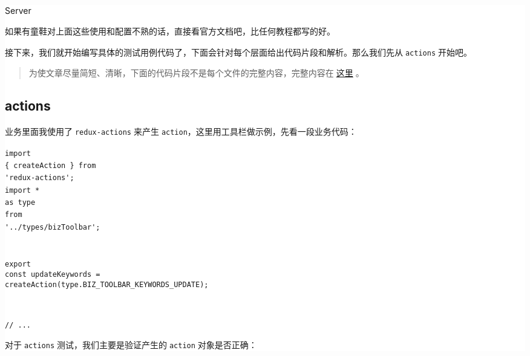 Server</li></ul><p>&#x5982;&#x679C;&#x6709;&#x7AE5;&#x978B;&#x5BF9;&#x4E0A;&#x9762;&#x8FD9;&#x4E9B;&#x4F7F;&#x7528;&#x548C;&#x914D;&#x7F6E;&#x4E0D;&#x719F;&#x7684;&#x8BDD;&#xFF0C;&#x76F4;&#x63A5;&#x770B;&#x5B98;&#x65B9;&#x6587;&#x6863;&#x5427;&#xFF0C;&#x6BD4;&#x4EFB;&#x4F55;&#x6559;&#x7A0B;&#x90FD;&#x5199;&#x7684;&#x597D;&#x3002;</p><p>&#x63A5;&#x4E0B;&#x6765;&#xFF0C;&#x6211;&#x4EEC;&#x5C31;&#x5F00;&#x59CB;&#x7F16;&#x5199;&#x5177;&#x4F53;&#x7684;&#x6D4B;&#x8BD5;&#x7528;&#x4F8B;&#x4EE3;&#x7801;&#x4E86;&#xFF0C;&#x4E0B;&#x9762;&#x4F1A;&#x9488;&#x5BF9;&#x6BCF;&#x4E2A;&#x5C42;&#x9762;&#x7ED9;&#x51FA;&#x4EE3;&#x7801;&#x7247;&#x6BB5;&#x548C;&#x89E3;&#x6790;&#x3002;&#x90A3;&#x4E48;&#x6211;&#x4EEC;&#x5148;&#x4ECE; <code>actions</code> &#x5F00;&#x59CB;&#x5427;&#x3002;</p><blockquote>&#x4E3A;&#x4F7F;&#x6587;&#x7AE0;&#x5C3D;&#x91CF;&#x7B80;&#x77ED;&#x3001;&#x6E05;&#x6670;&#xFF0C;&#x4E0B;&#x9762;&#x7684;&#x4EE3;&#x7801;&#x7247;&#x6BB5;&#x4E0D;&#x662F;&#x6BCF;&#x4E2A;&#x6587;&#x4EF6;&#x7684;&#x5B8C;&#x6574;&#x5185;&#x5BB9;&#xFF0C;&#x5B8C;&#x6574;&#x5185;&#x5BB9;&#x5728; <a href="https://github.com/deepfunc/react-test-demo" rel="nofollow noreferrer" target="_blank">&#x8FD9;&#x91CC;</a> &#x3002;</blockquote><h2 id="articleHeader4">actions</h2><p>&#x4E1A;&#x52A1;&#x91CC;&#x9762;&#x6211;&#x4F7F;&#x7528;&#x4E86; <code>redux-actions</code> &#x6765;&#x4EA7;&#x751F; <code>action</code>&#xFF0C;&#x8FD9;&#x91CC;&#x7528;&#x5DE5;&#x5177;&#x680F;&#x505A;&#x793A;&#x4F8B;&#xFF0C;&#x5148;&#x770B;&#x4E00;&#x6BB5;&#x4E1A;&#x52A1;&#x4EE3;&#x7801;&#xFF1A;</p><div class="widget-codetool" style="display:none"><div class="widget-codetool--inner"><span class="selectCode code-tool" data-toggle="tooltip" data-placement="top" title="" data-original-title="&#x5168;&#x9009;"></span> <span type="button" class="copyCode code-tool" data-toggle="tooltip" data-placement="top" data-clipboard-text="import { createAction } from &apos;redux-actions&apos;;
import * as type from &apos;../types/bizToolbar&apos;;

export const updateKeywords = createAction(type.BIZ_TOOLBAR_KEYWORDS_UPDATE);

// ..." title="" data-original-title="&#x590D;&#x5236;"></span> <span type="button" class="saveToNote code-tool" data-toggle="tooltip" data-placement="top" title="" data-original-title="&#x653E;&#x8FDB;&#x7B14;&#x8BB0;"></span></div></div><pre class="javascript hljs"><code class="javascript"><span class="hljs-keyword">import</span> { createAction } <span class="hljs-keyword">from</span> <span class="hljs-string">&apos;redux-actions&apos;</span>;
<span class="hljs-keyword">import</span> * <span class="hljs-keyword">as</span> type <span class="hljs-keyword">from</span> <span class="hljs-string">&apos;../types/bizToolbar&apos;</span>;

<span class="hljs-keyword">export</span> <span class="hljs-keyword">const</span> updateKeywords = createAction(type.BIZ_TOOLBAR_KEYWORDS_UPDATE);

<span class="hljs-comment">// ...</span></code></pre><p>&#x5BF9;&#x4E8E; <code>actions</code> &#x6D4B;&#x8BD5;&#xFF0C;&#x6211;&#x4EEC;&#x4E3B;&#x8981;&#x662F;&#x9A8C;&#x8BC1;&#x4EA7;&#x751F;&#x7684; <code>action</code> &#x5BF9;&#x8C61;&#x662F;&#x5426;&#x6B63;&#x786E;&#xFF1A;</p><div class="widget-codetool" style="display:none"><div class="widget-codetool--inner"><span class="selectCode code-tool" data-toggle="tooltip" data-placement="top" title="" data-original-title="&#x5168;&#x9009;"></span> <span type="button" class="copyCode code-tool" data-toggle="tooltip" data-placement="top" data-clipboard-text="import * as type from &apos;@/store/types/bizToolbar&apos;;
import * as actions from &apos;@/store/actions/bizToolbar&apos;;

/* &#x6D4B;&#x8BD5; bizToolbar &#x76F8;&#x5173; actions */
describe(&apos;bizToolbar actions&apos;, () =&gt; {
  
    /* &#x6D4B;&#x8BD5;&#x66F4;&#x65B0;&#x641C;&#x7D22;&#x5173;&#x952E;&#x5B57; */
    test(&apos;should create an action for update keywords&apos;, () =&gt; {
        // &#x6784;&#x5EFA;&#x76EE;&#x6807; action
        const keywords = &apos;some keywords&apos;;
        const expectedAction = {
            type: type.BIZ_TOOLBAR_KEYWORDS_UPDATE,
            payload: keywords
        };
